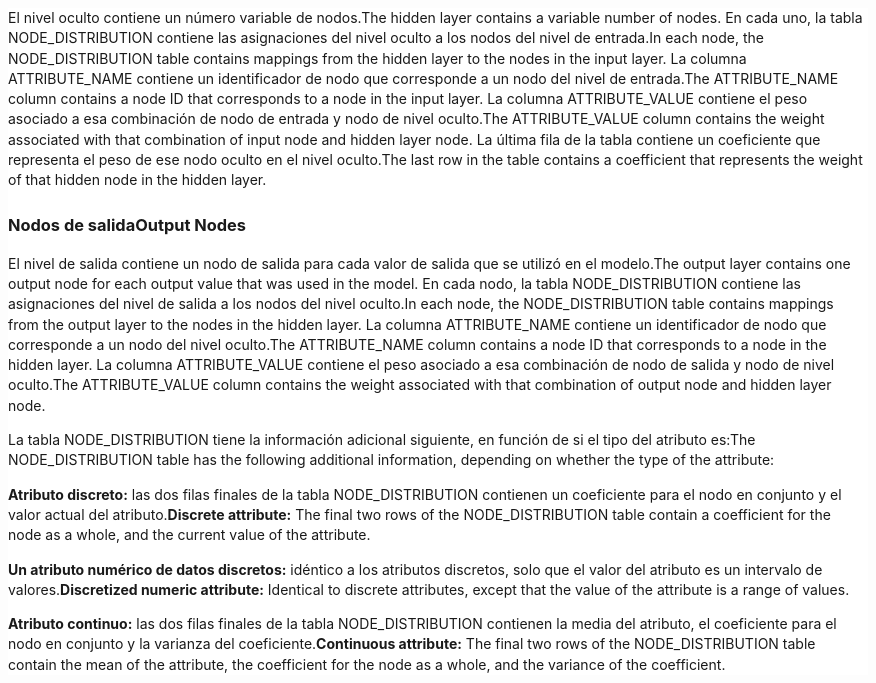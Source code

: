  <span data-ttu-id="1c129-339">El nivel oculto contiene un número variable de nodos.</span><span class="sxs-lookup"><span data-stu-id="1c129-339">The hidden layer contains a variable number of nodes.</span></span> <span data-ttu-id="1c129-340">En cada uno, la tabla NODE_DISTRIBUTION contiene las asignaciones del nivel oculto a los nodos del nivel de entrada.</span><span class="sxs-lookup"><span data-stu-id="1c129-340">In each node, the NODE_DISTRIBUTION table contains mappings from the hidden layer to the nodes in the input layer.</span></span> <span data-ttu-id="1c129-341">La columna ATTRIBUTE_NAME contiene un identificador de nodo que corresponde a un nodo del nivel de entrada.</span><span class="sxs-lookup"><span data-stu-id="1c129-341">The ATTRIBUTE_NAME column contains a node ID that corresponds to a node in the input layer.</span></span> <span data-ttu-id="1c129-342">La columna ATTRIBUTE_VALUE contiene el peso asociado a esa combinación de nodo de entrada y nodo de nivel oculto.</span><span class="sxs-lookup"><span data-stu-id="1c129-342">The ATTRIBUTE_VALUE column contains the weight associated with that combination of input node and hidden layer node.</span></span> <span data-ttu-id="1c129-343">La última fila de la tabla contiene un coeficiente que representa el peso de ese nodo oculto en el nivel oculto.</span><span class="sxs-lookup"><span data-stu-id="1c129-343">The last row in the table contains a coefficient that represents the weight of that hidden node in the hidden layer.</span></span>  
  
### <a name="output-nodes"></a><span data-ttu-id="1c129-344">Nodos de salida</span><span class="sxs-lookup"><span data-stu-id="1c129-344">Output Nodes</span></span>  
 <span data-ttu-id="1c129-345">El nivel de salida contiene un nodo de salida para cada valor de salida que se utilizó en el modelo.</span><span class="sxs-lookup"><span data-stu-id="1c129-345">The output layer contains one output node for each output value that was used in the model.</span></span> <span data-ttu-id="1c129-346">En cada nodo, la tabla NODE_DISTRIBUTION contiene las asignaciones del nivel de salida a los nodos del nivel oculto.</span><span class="sxs-lookup"><span data-stu-id="1c129-346">In each node, the NODE_DISTRIBUTION table contains mappings from the output layer to the nodes in the hidden layer.</span></span> <span data-ttu-id="1c129-347">La columna ATTRIBUTE_NAME contiene un identificador de nodo que corresponde a un nodo del nivel oculto.</span><span class="sxs-lookup"><span data-stu-id="1c129-347">The ATTRIBUTE_NAME column contains a node ID that corresponds to a node in the hidden layer.</span></span> <span data-ttu-id="1c129-348">La columna ATTRIBUTE_VALUE contiene el peso asociado a esa combinación de nodo de salida y nodo de nivel oculto.</span><span class="sxs-lookup"><span data-stu-id="1c129-348">The ATTRIBUTE_VALUE column contains the weight associated with that combination of output node and hidden layer node.</span></span>  
  
 <span data-ttu-id="1c129-349">La tabla NODE_DISTRIBUTION tiene la información adicional siguiente, en función de si el tipo del atributo es:</span><span class="sxs-lookup"><span data-stu-id="1c129-349">The NODE_DISTRIBUTION table has the following additional information, depending on whether the type of the attribute:</span></span>  
  
 <span data-ttu-id="1c129-350">**Atributo discreto:** las dos filas finales de la tabla NODE_DISTRIBUTION contienen un coeficiente para el nodo en conjunto y el valor actual del atributo.</span><span class="sxs-lookup"><span data-stu-id="1c129-350">**Discrete attribute:** The final two rows of the NODE_DISTRIBUTION table contain a coefficient for the node as a whole, and the current value of the attribute.</span></span>  
  
 <span data-ttu-id="1c129-351">**Un atributo numérico de datos discretos:** idéntico a los atributos discretos, solo que el valor del atributo es un intervalo de valores.</span><span class="sxs-lookup"><span data-stu-id="1c129-351">**Discretized numeric attribute:** Identical to discrete attributes, except that the value of the attribute is a range of values.</span></span>  
  
 <span data-ttu-id="1c129-352">**Atributo continuo:** las dos filas finales de la tabla NODE_DISTRIBUTION contienen la media del atributo, el coeficiente para el nodo en conjunto y la varianza del coeficiente.</span><span class="sxs-lookup"><span data-stu-id="1c129-352">**Continuous attribute:** The final two rows of the NODE_DISTRIBUTION table contain the mean of the attribute, the coefficient for the node as a whole, and the variance of the coefficient.</span></span>  
  